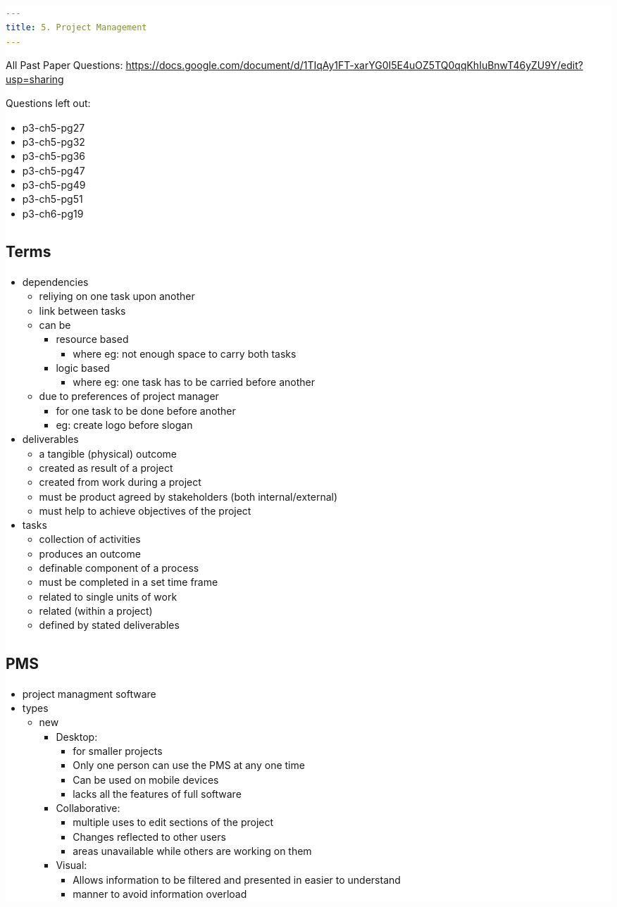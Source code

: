 ```yaml
---
title: 5. Project Management
---
```


All Past Paper Questions: https://docs.google.com/document/d/1TIqAy1FT-xarYG0I5E4uOZ5TQ0qqKhIuBnwT46yZU9Y/edit?usp=sharing

Questions left out:

- p3-ch5-pg27
- p3-ch5-pg32
- p3-ch5-pg36
- p3-ch5-pg47
- p3-ch5-pg49
- p3-ch5-pg51
- p3-ch6-pg19

## Terms

- dependencies
    - reliying on one task upon another
    - link between tasks
    - can be 
        - resource based
            - where eg: not enough space to carry both tasks
        - logic based
            - where eg: one task has to be carried before another
    - due to preferences of project manager
        - for one task to be done before another
        - eg: create logo before slogan 
- deliverables
    - a tangible (physical) outcome
    - created as result of a project
    - created from work during a project
    - must be product agreed by stakeholders (both internal/external)
    - must help to achieve objectives of the project
- tasks
    - collection of activities
    - produces an outcome
    - definable component of a process
    - must be completed in a set time frame
    - related to single units of work
    - related (within a project)
    - defined by stated deliverables

## PMS

- project managment software
- types
    - new
        - Desktop:
            - for smaller projects
            - Only one person can use the PMS at any one time
            - Can be used on mobile devices
            - lacks all the features of full software
        - Collaborative:
            - multiple uses to edit sections of the project
            - Changes reflected to other users
            - areas unavailable while others are working on them
        - Visual:
            - Allows information to be filtered and presented in easier to understand
            - manner to avoid information overload
